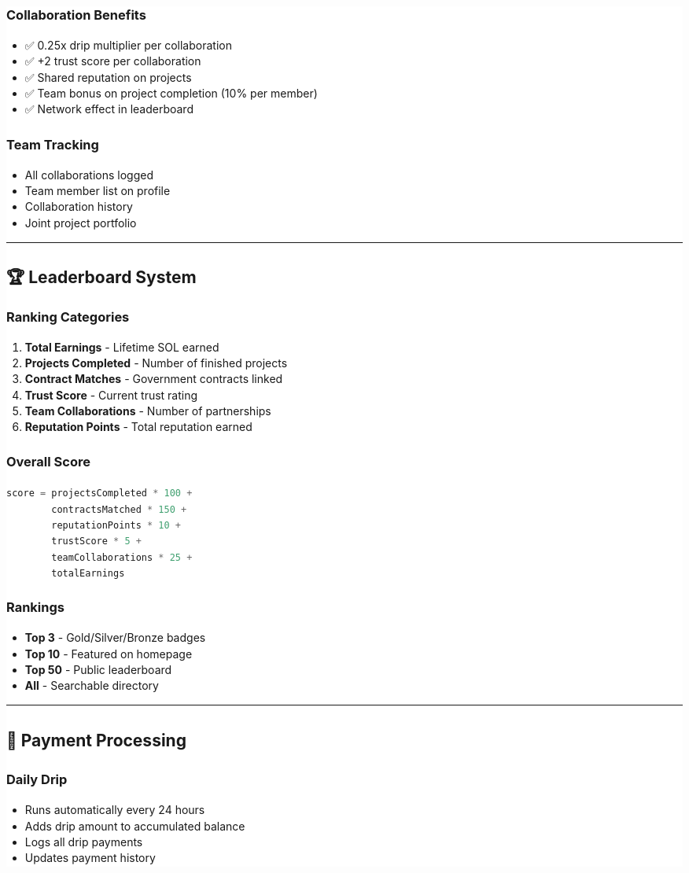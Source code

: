 ### **Collaboration Benefits**
- ✅ 0.25x drip multiplier per collaboration
- ✅ +2 trust score per collaboration
- ✅ Shared reputation on projects
- ✅ Team bonus on project completion (10% per member)
- ✅ Network effect in leaderboard

### **Team Tracking**
- All collaborations logged
- Team member list on profile
- Collaboration history
- Joint project portfolio

---

## 🏆 Leaderboard System

### **Ranking Categories**
1. **Total Earnings** - Lifetime SOL earned
2. **Projects Completed** - Number of finished projects
3. **Contract Matches** - Government contracts linked
4. **Trust Score** - Current trust rating
5. **Team Collaborations** - Number of partnerships
6. **Reputation Points** - Total reputation earned

### **Overall Score**
```javascript
score = projectsCompleted * 100 +
        contractsMatched * 150 +
        reputationPoints * 10 +
        trustScore * 5 +
        teamCollaborations * 25 +
        totalEarnings
```

### **Rankings**
- **Top 3** - Gold/Silver/Bronze badges
- **Top 10** - Featured on homepage
- **Top 50** - Public leaderboard
- **All** - Searchable directory

---

## 💸 Payment Processing

### **Daily Drip**
- Runs automatically every 24 hours
- Adds drip amount to accumulated balance
- Logs all drip payments
- Updates payment history
